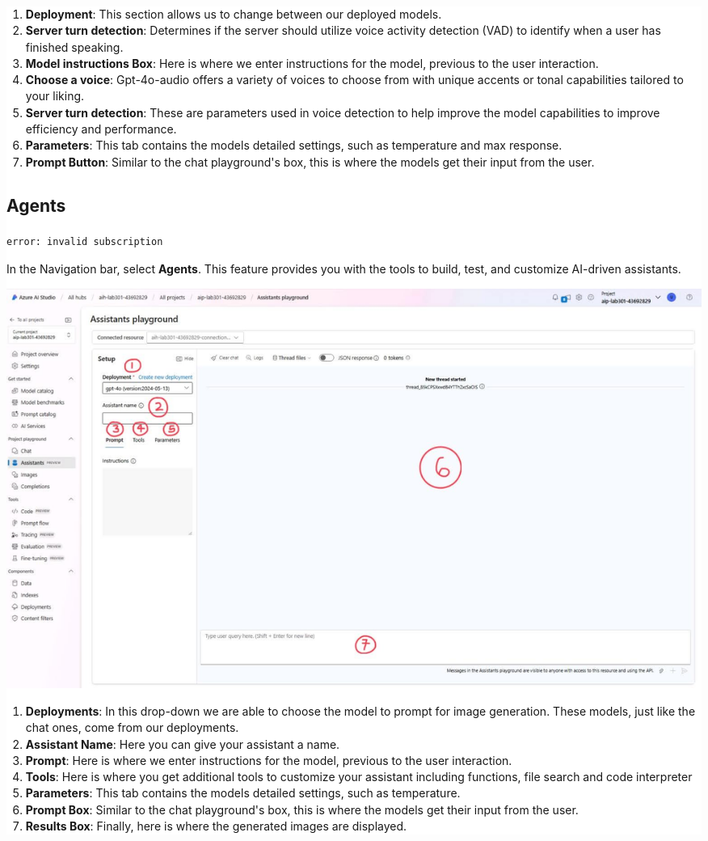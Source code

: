 1. **Deployment**: This section allows us to change between our deployed models.
1. **Server turn detection**: Determines if the server should utilize voice activity detection (VAD) to identify when a user has finished speaking.
1. **Model instructions Box**: Here is where we enter instructions for the model, previous to the user interaction.
1. **Choose a voice**: Gpt-4o-audio offers a variety of voices to choose from with unique accents or tonal capabilities tailored to your liking.
1. **Server turn detection**: These are parameters used in voice detection to help improve the model capabilities to improve efficiency and performance.
1. **Parameters**: This tab contains the models detailed settings, such as temperature and max response.
1. **Prompt Button**: Similar to the chat playground's box, this is where the models get their input from the user. 

## Agents 

``error: invalid subscription``

In the Navigation bar, select **Agents**. This feature provides you with the tools to build, test, and customize AI-driven assistants.

![Image of Azure AI Studio Playground Assistants Mode](./Images/ai-studio-assistants-playground.jpg)

1. **Deployments**: In this drop-down we are able to choose the model to prompt for image generation. These models, just like the chat ones, come from our deployments.
1. **Assistant Name**: Here you can give your assistant a name.
1. **Prompt**: Here is where we enter instructions for the model, previous to the user interaction.
1. **Tools**: Here is where you get additional tools to customize your assistant including functions, file search and code interpreter
1. **Parameters**: This tab contains the models detailed settings, such as temperature.
1. **Prompt Box**: Similar to the chat playground's box, this is where the models get their input from the user. 
1. **Results Box**: Finally, here is where the generated images are displayed.
